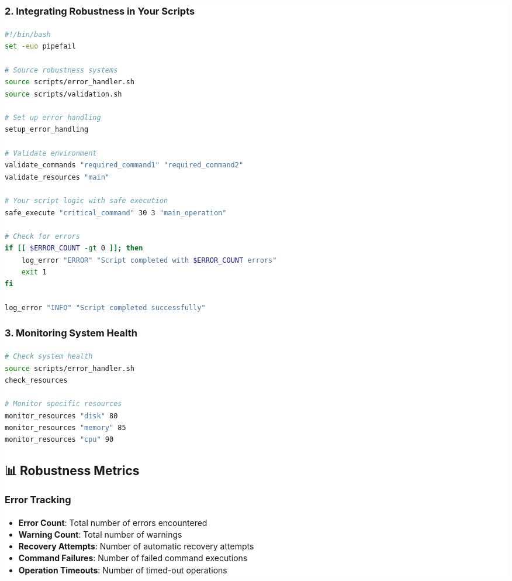### 2. Integrating Robustness in Your Scripts

```bash
#!/bin/bash
set -euo pipefail

# Source robustness systems
source scripts/error_handler.sh
source scripts/validation.sh

# Set up error handling
setup_error_handling

# Validate environment
validate_commands "required_command1" "required_command2"
validate_resources "main"

# Your script logic with safe execution
safe_execute "critical_command" 30 3 "main_operation"

# Check for errors
if [[ $ERROR_COUNT -gt 0 ]]; then
    log_error "ERROR" "Script completed with $ERROR_COUNT errors"
    exit 1
fi

log_error "INFO" "Script completed successfully"
```

### 3. Monitoring System Health

```bash
# Check system health
source scripts/error_handler.sh
check_resources

# Monitor specific resources
monitor_resources "disk" 80
monitor_resources "memory" 85
monitor_resources "cpu" 90
```

## 📊 Robustness Metrics

### Error Tracking
- **Error Count**: Total number of errors encountered
- **Warning Count**: Total number of warnings
- **Recovery Attempts**: Number of automatic recovery attempts
- **Command Failures**: Number of failed command executions
- **Operation Timeouts**: Number of timed-out operations
